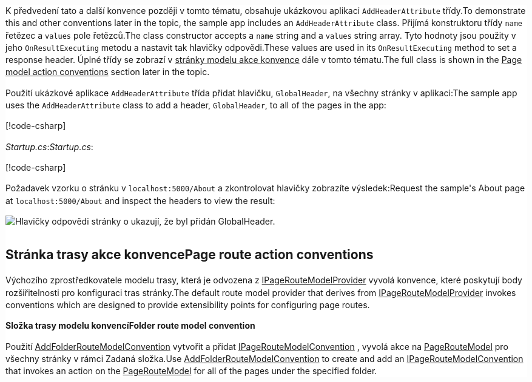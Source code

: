 <span data-ttu-id="fac96-144">K předvedení tato a další konvence později v tomto tématu, obsahuje ukázkovou aplikaci `AddHeaderAttribute` třídy.</span><span class="sxs-lookup"><span data-stu-id="fac96-144">To demonstrate this and other conventions later in the topic, the sample app includes an `AddHeaderAttribute` class.</span></span> <span data-ttu-id="fac96-145">Přijímá konstruktoru třídy `name` řetězec a `values` pole řetězců.</span><span class="sxs-lookup"><span data-stu-id="fac96-145">The class constructor accepts a `name` string and a `values` string array.</span></span> <span data-ttu-id="fac96-146">Tyto hodnoty jsou použity v jeho `OnResultExecuting` metodu a nastavit tak hlavičky odpovědi.</span><span class="sxs-lookup"><span data-stu-id="fac96-146">These values are used in its `OnResultExecuting` method to set a response header.</span></span> <span data-ttu-id="fac96-147">Úplné třídy se zobrazí v [stránky modelu akce konvence](#page-model-action-conventions) dále v tomto tématu.</span><span class="sxs-lookup"><span data-stu-id="fac96-147">The full class is shown in the [Page model action conventions](#page-model-action-conventions) section later in the topic.</span></span>

<span data-ttu-id="fac96-148">Použití ukázkové aplikace `AddHeaderAttribute` třída přidat hlavičku, `GlobalHeader`, na všechny stránky v aplikaci:</span><span class="sxs-lookup"><span data-stu-id="fac96-148">The sample app uses the `AddHeaderAttribute` class to add a header, `GlobalHeader`, to all of the pages in the app:</span></span>

[!code-csharp[](razor-pages-convention-features/sample/Conventions/GlobalHeaderPageApplicationModelConvention.cs?name=snippet1)]

<span data-ttu-id="fac96-149">*Startup.cs*:</span><span class="sxs-lookup"><span data-stu-id="fac96-149">*Startup.cs*:</span></span>

[!code-csharp[](razor-pages-convention-features/sample/Startup.cs?name=snippet2)]

<span data-ttu-id="fac96-150">Požadavek vzorku o stránku v `localhost:5000/About` a zkontrolovat hlavičky zobrazíte výsledek:</span><span class="sxs-lookup"><span data-stu-id="fac96-150">Request the sample's About page at `localhost:5000/About` and inspect the headers to view the result:</span></span>

![Hlavičky odpovědi stránky o ukazují, že byl přidán GlobalHeader.](razor-pages-convention-features/_static/about-page-global-header.png)

## <a name="page-route-action-conventions"></a><span data-ttu-id="fac96-152">Stránka trasy akce konvence</span><span class="sxs-lookup"><span data-stu-id="fac96-152">Page route action conventions</span></span>

<span data-ttu-id="fac96-153">Výchozího zprostředkovatele modelu trasy, která je odvozena z [IPageRouteModelProvider](/dotnet/api/microsoft.aspnetcore.mvc.applicationmodels.ipageroutemodelprovider) vyvolá konvence, které poskytují body rozšiřitelnosti pro konfiguraci tras stránky.</span><span class="sxs-lookup"><span data-stu-id="fac96-153">The default route model provider that derives from [IPageRouteModelProvider](/dotnet/api/microsoft.aspnetcore.mvc.applicationmodels.ipageroutemodelprovider) invokes conventions which are designed to provide extensibility points for configuring page routes.</span></span>

<span data-ttu-id="fac96-154">**Složka trasy modelu konvencí**</span><span class="sxs-lookup"><span data-stu-id="fac96-154">**Folder route model convention**</span></span>

<span data-ttu-id="fac96-155">Použití [AddFolderRouteModelConvention](/dotnet/api/microsoft.aspnetcore.mvc.applicationmodels.pageconventioncollection.addfolderroutemodelconvention) vytvořit a přidat [IPageRouteModelConvention](/dotnet/api/microsoft.aspnetcore.mvc.applicationmodels.ipageroutemodelconvention) , vyvolá akce na [PageRouteModel](/dotnet/api/microsoft.aspnetcore.mvc.applicationmodels.pageroutemodel) pro všechny stránky v rámci Zadaná složka.</span><span class="sxs-lookup"><span data-stu-id="fac96-155">Use [AddFolderRouteModelConvention](/dotnet/api/microsoft.aspnetcore.mvc.applicationmodels.pageconventioncollection.addfolderroutemodelconvention) to create and add an [IPageRouteModelConvention](/dotnet/api/microsoft.aspnetcore.mvc.applicationmodels.ipageroutemodelconvention) that invokes an action on the [PageRouteModel](/dotnet/api/microsoft.aspnetcore.mvc.applicationmodels.pageroutemodel) for all of the pages under the specified folder.</span></span>
